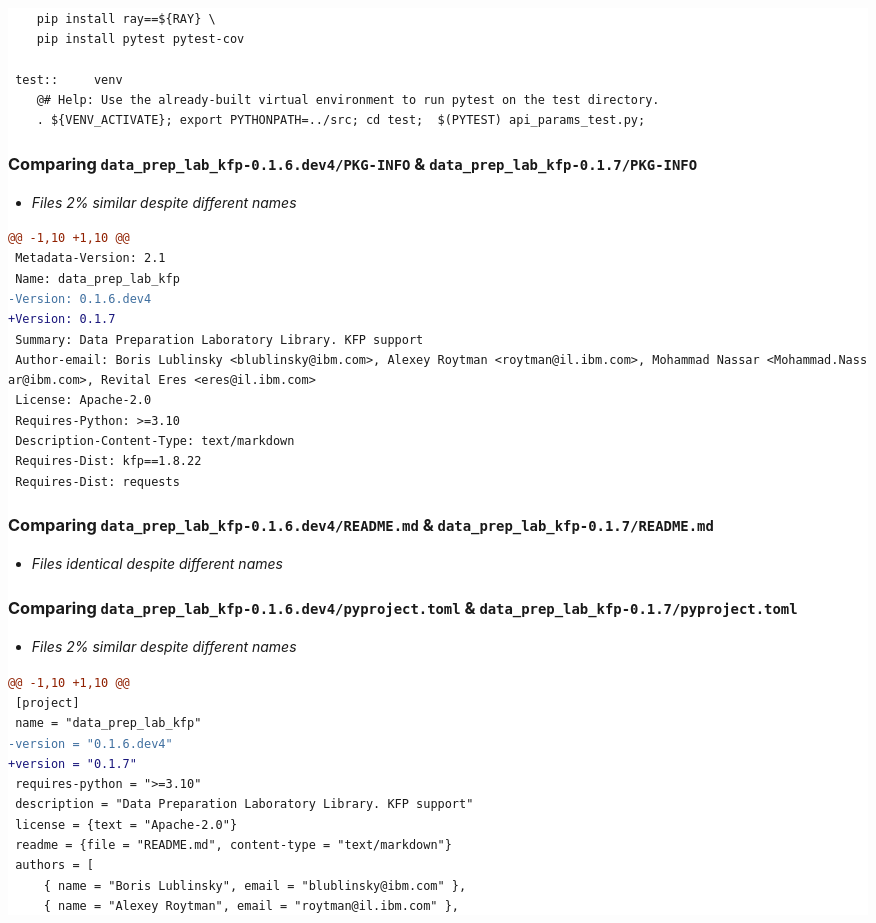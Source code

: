```diff
 	pip install ray==${RAY} \
 	pip install pytest pytest-cov 
 
 test:: 	venv
 	@# Help: Use the already-built virtual environment to run pytest on the test directory.
 	. ${VENV_ACTIVATE}; export PYTHONPATH=../src; cd test;  $(PYTEST) api_params_test.py;
```

### Comparing `data_prep_lab_kfp-0.1.6.dev4/PKG-INFO` & `data_prep_lab_kfp-0.1.7/PKG-INFO`

 * *Files 2% similar despite different names*

```diff
@@ -1,10 +1,10 @@
 Metadata-Version: 2.1
 Name: data_prep_lab_kfp
-Version: 0.1.6.dev4
+Version: 0.1.7
 Summary: Data Preparation Laboratory Library. KFP support
 Author-email: Boris Lublinsky <blublinsky@ibm.com>, Alexey Roytman <roytman@il.ibm.com>, Mohammad Nassar <Mohammad.Nassar@ibm.com>, Revital Eres <eres@il.ibm.com>
 License: Apache-2.0
 Requires-Python: >=3.10
 Description-Content-Type: text/markdown
 Requires-Dist: kfp==1.8.22
 Requires-Dist: requests
```

### Comparing `data_prep_lab_kfp-0.1.6.dev4/README.md` & `data_prep_lab_kfp-0.1.7/README.md`

 * *Files identical despite different names*

### Comparing `data_prep_lab_kfp-0.1.6.dev4/pyproject.toml` & `data_prep_lab_kfp-0.1.7/pyproject.toml`

 * *Files 2% similar despite different names*

```diff
@@ -1,10 +1,10 @@
 [project]
 name = "data_prep_lab_kfp"
-version = "0.1.6.dev4"
+version = "0.1.7"
 requires-python = ">=3.10"
 description = "Data Preparation Laboratory Library. KFP support"
 license = {text = "Apache-2.0"}
 readme = {file = "README.md", content-type = "text/markdown"}
 authors = [
     { name = "Boris Lublinsky", email = "blublinsky@ibm.com" },
     { name = "Alexey Roytman", email = "roytman@il.ibm.com" },
```
